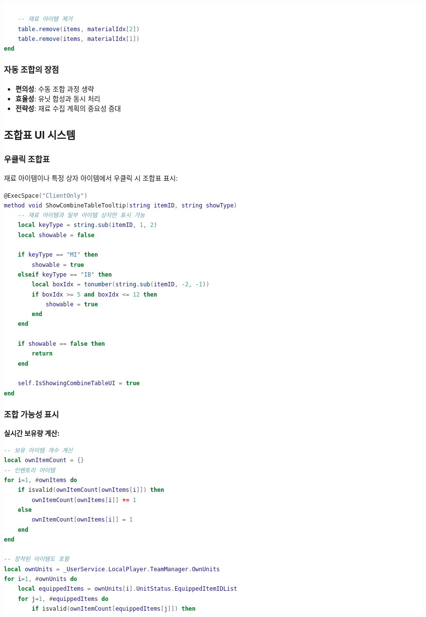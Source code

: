 ```lua
    
    -- 재료 아이템 제거
    table.remove(items, materialIdx[2])
    table.remove(items, materialIdx[1])
end
```

### 자동 조합의 장점

- **편의성**: 수동 조합 과정 생략
- **효율성**: 유닛 합성과 동시 처리
- **전략성**: 재료 수집 계획의 중요성 증대

## 조합표 UI 시스템

### 우클릭 조합표

재료 아이템이나 특정 상자 아이템에서 우클릭 시 조합표 표시:

```lua
@ExecSpace("ClientOnly")
method void ShowCombineTableTooltip(string itemID, string showType)
    -- 재료 아이템과 일부 아이템 상자만 표시 가능
    local keyType = string.sub(itemID, 1, 2)
    local showable = false
    
    if keyType == "MI" then
        showable = true
    elseif keyType == "IB" then
        local boxIdx = tonumber(string.sub(itemID, -2, -1))
        if boxIdx >= 5 and boxIdx <= 12 then
            showable = true
        end
    end
    
    if showable == false then
        return
    end
    
    self.IsShowingCombineTableUI = true
end
```

### 조합 가능성 표시

**실시간 보유량 계산:**
```lua
-- 보유 아이템 개수 계산
local ownItemCount = {}
-- 인벤토리 아이템
for i=1, #ownItems do
    if isvalid(ownItemCount[ownItems[i]]) then
        ownItemCount[ownItems[i]] += 1
    else
        ownItemCount[ownItems[i]] = 1
    end
end

-- 장착된 아이템도 포함
local ownUnits = _UserService.LocalPlayer.TeamManager.OwnUnits
for i=1, #ownUnits do
    local equippedItems = ownUnits[i].UnitStatus.EquippedItemIDList
    for j=1, #equippedItems do
        if isvalid(ownItemCount[equippedItems[j]]) then
```